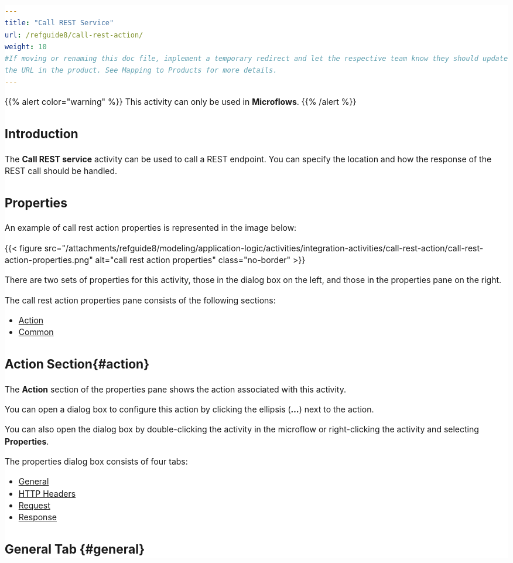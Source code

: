 ```yaml
---
title: "Call REST Service"
url: /refguide8/call-rest-action/
weight: 10
#If moving or renaming this doc file, implement a temporary redirect and let the respective team know they should update the URL in the product. See Mapping to Products for more details.
---
```


{{% alert color="warning" %}}
This activity can only be used in **Microflows**.
{{% /alert %}}

## Introduction

The **Call REST service** activity can be used to call a REST endpoint. You can specify the location and how the response of the REST call should be handled.

## Properties

An example of call rest action properties is represented in the image below:

{{< figure src="/attachments/refguide8/modeling/application-logic/activities/integration-activities/call-rest-action/call-rest-action-properties.png" alt="call rest action properties" class="no-border" >}}

There are two sets of properties for this activity, those in the dialog box on the left, and those in the properties pane on the right.

The call rest action properties pane consists of the following sections:

* [Action](#action)
* [Common](#common)

## Action Section{#action}

The **Action** section of the properties pane shows the action associated with this activity.

You can open a dialog box to configure this action by clicking the ellipsis (**…**) next to the action.

You can also open the dialog box by double-clicking the activity in the microflow or right-clicking the activity and selecting **Properties**.

The properties dialog box consists of four tabs:

* [General](#general)
* [HTTP Headers](#http-headers)
* [Request](#request)
* [Response](#response)

## General Tab {#general}
